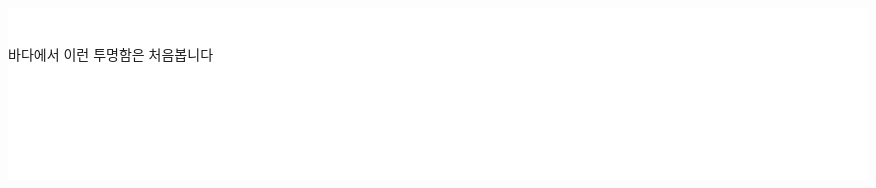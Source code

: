 <div class="se-component-content se-component-content-fit">
<div class="se-section se-section-image se-l-default se-section-align-">
<a class="se-module se-module-image __se_image_link __se_link" data-linkdata='{"id" : "SE-5bd69456-a3b8-11e9-aa5b-9ba78873ff15", "src" : "https://postfiles.pstatic.net/MjAxOTA3MTFfMTYg/MDAxNTYyODM0ODMzMzAz.vGnTdGud58eFMsVDJS2qpHpcjaNK9wJ2yfOSmxCsrfIg.bQlyvOvDKpxygPRHuAFSmH_YCQbup5oygWZ-qQXoG28g.JPEG.dls32208/20190706_090842.jpg", "linkUse" : "false", "link" : ""}' data-linktype="img" href="#" onclick="return false;" style=" ">
<img alt="" class="se-image-resource" data-height="506" data-lazy-src="https://postfiles.pstatic.net/MjAxOTA3MTFfMTYg/MDAxNTYyODM0ODMzMzAz.vGnTdGud58eFMsVDJS2qpHpcjaNK9wJ2yfOSmxCsrfIg.bQlyvOvDKpxygPRHuAFSmH_YCQbup5oygWZ-qQXoG28g.JPEG.dls32208/20190706_090842.jpg?type=w966" data-width="900" src="https://raw.githubusercontent.com/rage147-OwO/rage147-OwO.github.io/master/_images/images/2023-01-18국종14일차 여유로운 라이딩(울진)/6.jpg"/>
</a> </div>
</div>
</div> <div class="se-component se-text se-l-default" id="SE-21cf72ac-a3cc-11e9-8a41-9d238fb2f454">
<div class="se-component-content">
<div class="se-section se-section-text se-l-default">
<div class="se-module se-module-text"><p class="se-text-paragraph se-text-paragraph-align-" id="SE-bfe7dc07-a3cc-11e9-8a41-d1f177563e52" style="line-height:1.8;"><span class="se-fs- se-ff-" id="SE-d8273920-a3e8-11e9-8a41-75f09137e08c" style="">바다에서 이런 투명함은 처음봅니다</span></p><p class="se-text-paragraph se-text-paragraph-align-" id="SE-d8273922-a3e8-11e9-8a41-03e391944a45" style="line-height:1.8;"><span class="se-fs- se-ff-" id="SE-d8273921-a3e8-11e9-8a41-bd6ec78f182d" style="">​</span></p><p class="se-text-paragraph se-text-paragraph-align-" id="SE-d8273924-a3e8-11e9-8a41-9154ecf8f848" style="line-height:1.8;"><span class="se-fs- se-ff-" id="SE-d8273923-a3e8-11e9-8a41-7d830edc66f1" style="">​</span></p></div>
</div>
</div>
</div> <div class="se-component se-image se-l-default" id="SE-5bd6bb67-a3b8-11e9-aa5b-fbb5fb02eb19">
<div class="se-component-content se-component-content-fit">
<div class="se-section se-section-image se-l-default se-section-align-">
<a class="se-module se-module-image __se_image_link __se_link" data-linkdata='{"id" : "SE-5bd6bb67-a3b8-11e9-aa5b-fbb5fb02eb19", "src" : "https://postfiles.pstatic.net/MjAxOTA3MTFfMTY5/MDAxNTYyODM0ODM0ODUw.eCxUM3KHqJMwwKdZbmYbDQo0mbngMZTakJLtM56uq3Qg.l05-xWpz0Y5KeasA1MMIdk0y7IxRi_R5OrTGZp9GDJ4g.JPEG.dls32208/20190706_093051.jpg", "linkUse" : "false", "link" : ""}' data-linktype="img" href="#" onclick="return false;" style=" ">
<img alt="" class="se-image-resource" data-height="1600" data-lazy-src="https://postfiles.pstatic.net/MjAxOTA3MTFfMTY5/MDAxNTYyODM0ODM0ODUw.eCxUM3KHqJMwwKdZbmYbDQo0mbngMZTakJLtM56uq3Qg.l05-xWpz0Y5KeasA1MMIdk0y7IxRi_R5OrTGZp9GDJ4g.JPEG.dls32208/20190706_093051.jpg?type=w966" data-width="900" src="https://raw.githubusercontent.com/rage147-OwO/rage147-OwO.github.io/master/_images/images/2023-01-18국종14일차 여유로운 라이딩(울진)/7.jpg"/>
</a> </div>
</div>
</div> <div class="se-component se-text se-l-default" id="SE-3acb792d-a3cc-11e9-8a41-15af25b87cf5">
<div class="se-component-content">
<div class="se-section se-section-text se-l-default">